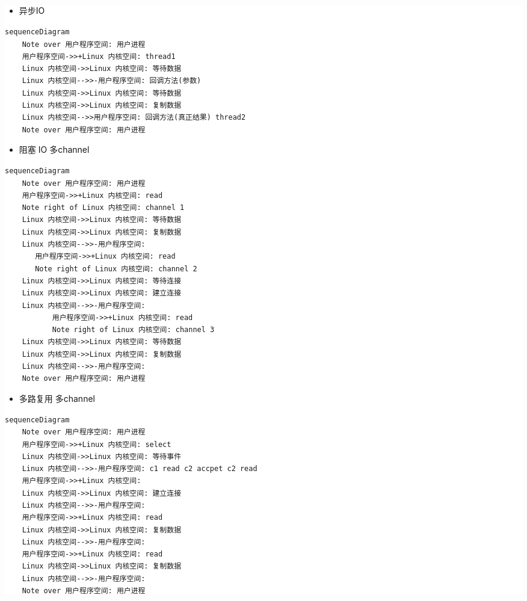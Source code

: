 - 异步IO

```mermaid
sequenceDiagram
	Note over 用户程序空间: 用户进程
    用户程序空间->>+Linux 内核空间: thread1
    Linux 内核空间->>Linux 内核空间: 等待数据
    Linux 内核空间-->>-用户程序空间: 回调方法(参数)
    Linux 内核空间->>Linux 内核空间: 等待数据
    Linux 内核空间->>Linux 内核空间: 复制数据
    Linux 内核空间-->>用户程序空间: 回调方法(真正结果) thread2
    Note over 用户程序空间: 用户进程
```

- 阻塞 IO 多channel 

```mermaid
sequenceDiagram
	Note over 用户程序空间: 用户进程
    用户程序空间->>+Linux 内核空间: read
    Note right of Linux 内核空间: channel 1
    Linux 内核空间->>Linux 内核空间: 等待数据
    Linux 内核空间->>Linux 内核空间: 复制数据
    Linux 内核空间-->>-用户程序空间: 
       用户程序空间->>+Linux 内核空间: read
       Note right of Linux 内核空间: channel 2
    Linux 内核空间->>Linux 内核空间: 等待连接
    Linux 内核空间->>Linux 内核空间: 建立连接
    Linux 内核空间-->>-用户程序空间: 
           用户程序空间->>+Linux 内核空间: read
           Note right of Linux 内核空间: channel 3
    Linux 内核空间->>Linux 内核空间: 等待数据
    Linux 内核空间->>Linux 内核空间: 复制数据
    Linux 内核空间-->>-用户程序空间: 
    Note over 用户程序空间: 用户进程
```

- 多路复用  多channel

```mermaid
sequenceDiagram
	Note over 用户程序空间: 用户进程
    用户程序空间->>+Linux 内核空间: select
    Linux 内核空间->>Linux 内核空间: 等待事件
    Linux 内核空间-->>-用户程序空间: c1 read c2 accpet c2 read
    用户程序空间->>+Linux 内核空间: 
    Linux 内核空间->>Linux 内核空间: 建立连接
    Linux 内核空间-->>-用户程序空间: 
    用户程序空间->>+Linux 内核空间: read
    Linux 内核空间->>Linux 内核空间: 复制数据
    Linux 内核空间-->>-用户程序空间: 
    用户程序空间->>+Linux 内核空间: read
    Linux 内核空间->>Linux 内核空间: 复制数据
    Linux 内核空间-->>-用户程序空间: 
    Note over 用户程序空间: 用户进程
```
